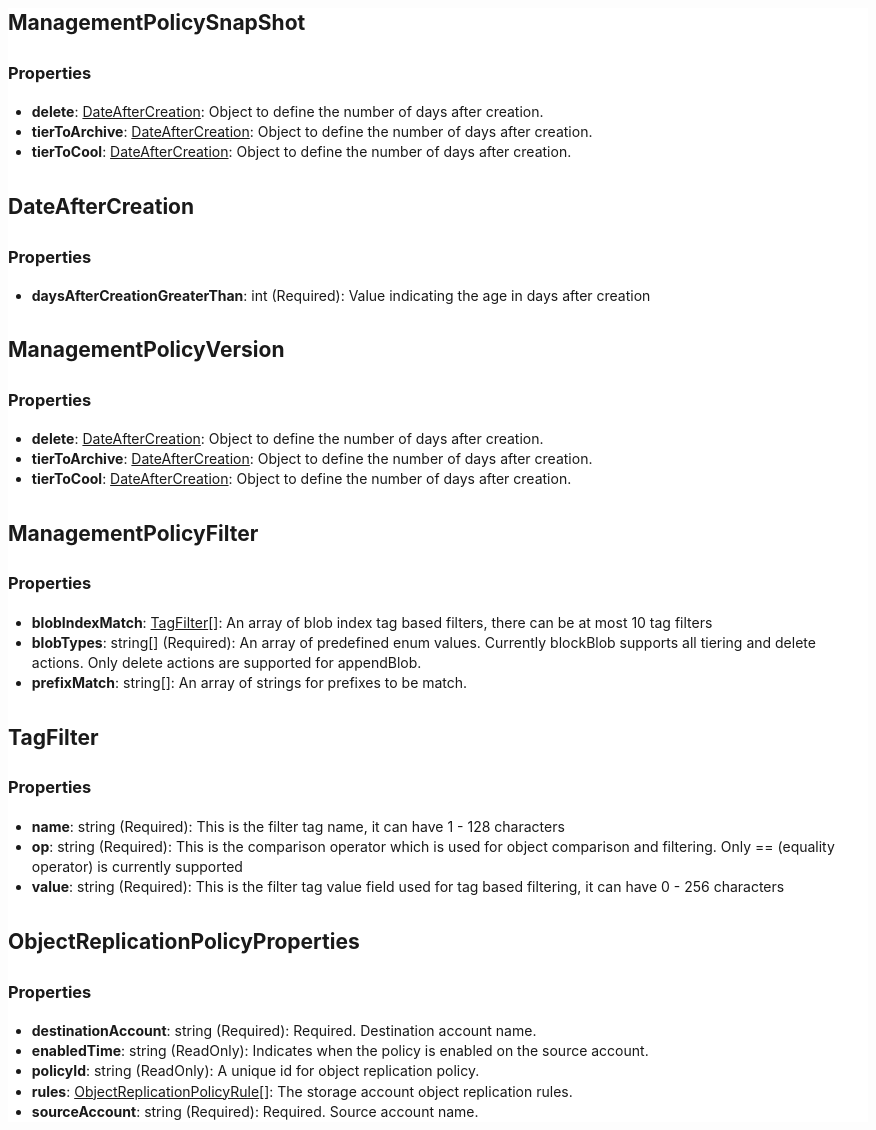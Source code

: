 ## ManagementPolicySnapShot
### Properties
* **delete**: [DateAfterCreation](#dateaftercreation): Object to define the number of days after creation.
* **tierToArchive**: [DateAfterCreation](#dateaftercreation): Object to define the number of days after creation.
* **tierToCool**: [DateAfterCreation](#dateaftercreation): Object to define the number of days after creation.

## DateAfterCreation
### Properties
* **daysAfterCreationGreaterThan**: int (Required): Value indicating the age in days after creation

## ManagementPolicyVersion
### Properties
* **delete**: [DateAfterCreation](#dateaftercreation): Object to define the number of days after creation.
* **tierToArchive**: [DateAfterCreation](#dateaftercreation): Object to define the number of days after creation.
* **tierToCool**: [DateAfterCreation](#dateaftercreation): Object to define the number of days after creation.

## ManagementPolicyFilter
### Properties
* **blobIndexMatch**: [TagFilter](#tagfilter)[]: An array of blob index tag based filters, there can be at most 10 tag filters
* **blobTypes**: string[] (Required): An array of predefined enum values. Currently blockBlob supports all tiering and delete actions. Only delete actions are supported for appendBlob.
* **prefixMatch**: string[]: An array of strings for prefixes to be match.

## TagFilter
### Properties
* **name**: string (Required): This is the filter tag name, it can have 1 - 128 characters
* **op**: string (Required): This is the comparison operator which is used for object comparison and filtering. Only == (equality operator) is currently supported
* **value**: string (Required): This is the filter tag value field used for tag based filtering, it can have 0 - 256 characters

## ObjectReplicationPolicyProperties
### Properties
* **destinationAccount**: string (Required): Required. Destination account name.
* **enabledTime**: string (ReadOnly): Indicates when the policy is enabled on the source account.
* **policyId**: string (ReadOnly): A unique id for object replication policy.
* **rules**: [ObjectReplicationPolicyRule](#objectreplicationpolicyrule)[]: The storage account object replication rules.
* **sourceAccount**: string (Required): Required. Source account name.
